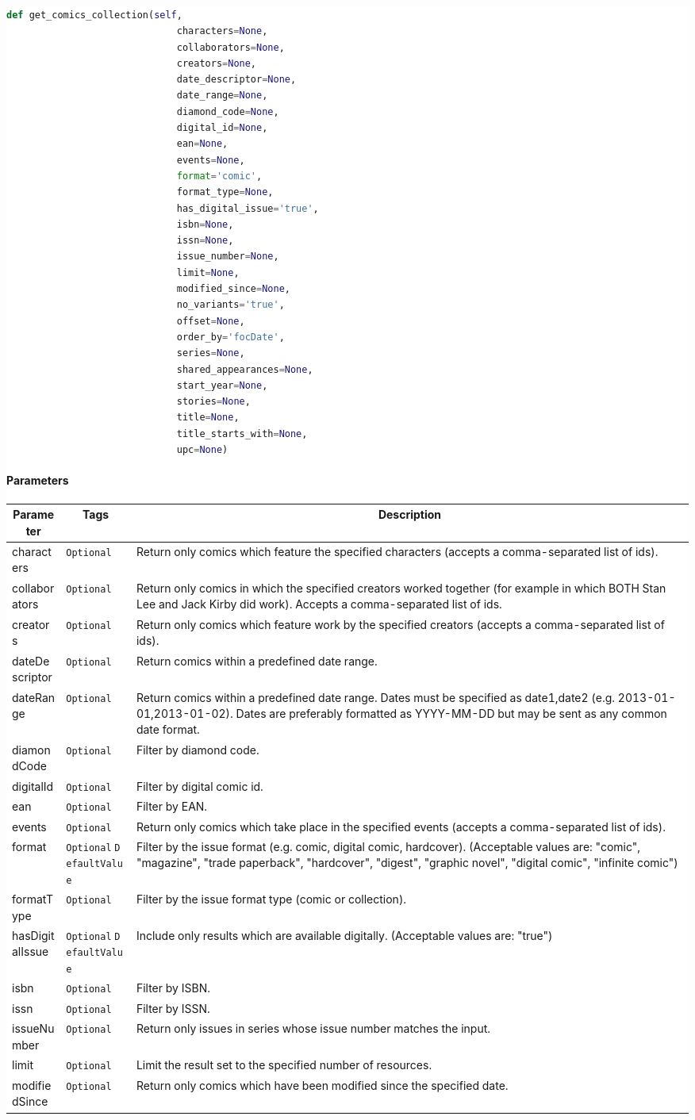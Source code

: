 ```python
def get_comics_collection(self,
                              characters=None,
                              collaborators=None,
                              creators=None,
                              date_descriptor=None,
                              date_range=None,
                              diamond_code=None,
                              digital_id=None,
                              ean=None,
                              events=None,
                              format='comic',
                              format_type=None,
                              has_digital_issue='true',
                              isbn=None,
                              issn=None,
                              issue_number=None,
                              limit=None,
                              modified_since=None,
                              no_variants='true',
                              offset=None,
                              order_by='focDate',
                              series=None,
                              shared_appearances=None,
                              start_year=None,
                              stories=None,
                              title=None,
                              title_starts_with=None,
                              upc=None)
```

#### Parameters

| Parameter | Tags | Description |
|-----------|------|-------------|
| characters |  ``` Optional ```  | Return only comics which feature the specified characters (accepts a comma-separated list of ids). |
| collaborators |  ``` Optional ```  | Return only comics in which the specified creators worked together (for example in which BOTH Stan Lee and Jack Kirby did work). Accepts a comma-separated list of ids. |
| creators |  ``` Optional ```  | Return only comics which feature work by the specified creators (accepts a comma-separated list of ids). |
| dateDescriptor |  ``` Optional ```  | Return comics within a predefined date range. |
| dateRange |  ``` Optional ```  | Return comics within a predefined date range.  Dates must be specified as date1,date2 (e.g. 2013-01-01,2013-01-02).  Dates are preferably formatted as YYYY-MM-DD but may be sent as any common date format. |
| diamondCode |  ``` Optional ```  | Filter by diamond code. |
| digitalId |  ``` Optional ```  | Filter by digital comic id. |
| ean |  ``` Optional ```  | Filter by EAN. |
| events |  ``` Optional ```  | Return only comics which take place in the specified events (accepts a comma-separated list of ids). |
| format |  ``` Optional ```  ``` DefaultValue ```  | Filter by the issue format (e.g. comic, digital comic, hardcover). (Acceptable values are: "comic", "magazine", "trade paperback", "hardcover", "digest", "graphic novel", "digital comic", "infinite comic") |
| formatType |  ``` Optional ```  | Filter by the issue format type (comic or collection). |
| hasDigitalIssue |  ``` Optional ```  ``` DefaultValue ```  | Include only results which are available digitally. (Acceptable values are: "true") |
| isbn |  ``` Optional ```  | Filter by ISBN. |
| issn |  ``` Optional ```  | Filter by ISSN. |
| issueNumber |  ``` Optional ```  | Return only issues in series whose issue number matches the input. |
| limit |  ``` Optional ```  | Limit the result set to the specified number of resources. |
| modifiedSince |  ``` Optional ```  | Return only comics which have been modified since the specified date. |